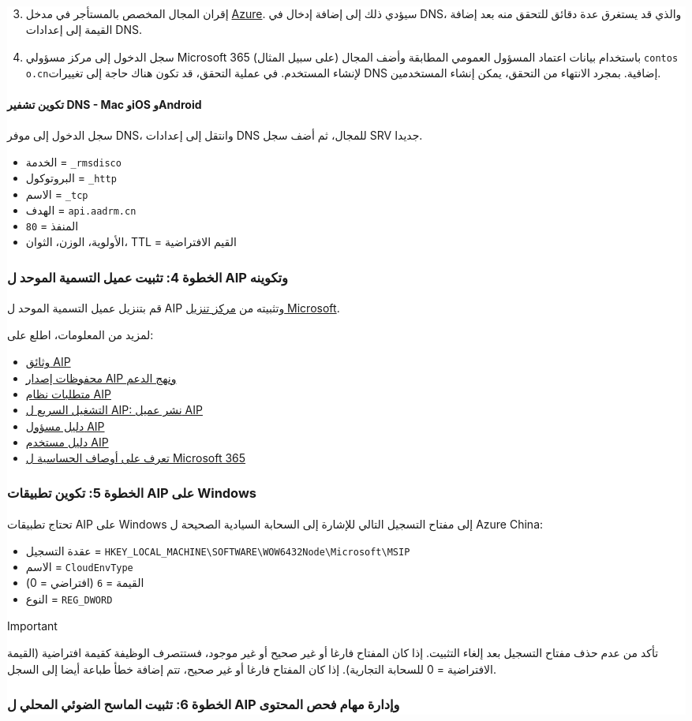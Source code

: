 3. إقران المجال المخصص بالمستأجر في مدخل [Azure](https://portal.azure.cn/#blade/Microsoft_AAD_IAM/ActiveDirectoryMenuBlade/Domains). سيؤدي ذلك إلى إضافة إدخال في DNS، والذي قد يستغرق عدة دقائق للتحقق منه بعد إضافة القيمة إلى إعدادات DNS.

4. سجل الدخول إلى مركز مسؤولي Microsoft 365 باستخدام بيانات اعتماد المسؤول العمومي المطابقة وأضف المجال (على سبيل المثال) `contoso.cn`لإنشاء المستخدم. في عملية التحقق، قد تكون هناك حاجة إلى تغييرات DNS إضافية. بمجرد الانتهاء من التحقق، يمكن إنشاء المستخدمين.

#### <a name="configure-dns-encryption---mac-ios-android"></a>تكوين تشفير DNS - Mac وiOS وAndroid

سجل الدخول إلى موفر DNS، وانتقل إلى إعدادات DNS للمجال، ثم أضف سجل SRV جديدا.

- الخدمة = `_rmsdisco`
- البروتوكول = `_http`
- الاسم = `_tcp`
- الهدف = `api.aadrm.cn`
- المنفذ = `80`
- الأولوية، الوزن، الثوان، TTL = القيم الافتراضية


### <a name="step-4-install-and-configure-the-aip-unified-labeling-client"></a>الخطوة 4: تثبيت عميل التسمية الموحد ل AIP وتكوينه

قم بتنزيل عميل التسمية الموحد ل AIP وتثبيته من [مركز تنزيل Microsoft](https://www.microsoft.com/download/details.aspx?id=53018).

لمزيد من المعلومات، اطلع على:

- [وثائق AIP](/azure/information-protection/)
- [محفوظات إصدار AIP ونهج الدعم](/azure/information-protection/rms-client/unifiedlabelingclient-version-release-history)
- [متطلبات نظام AIP](/azure/information-protection/requirements)
- [التشغيل السريع ل AIP: نشر عميل AIP](/azure/information-protection/quickstart-deploy-client)
- [دليل مسؤول AIP](/azure/information-protection/rms-client/clientv2-admin-guide)
- [دليل مستخدم AIP](/azure/information-protection/rms-client/clientv2-user-guide)
- [تعرف على أوصاف الحساسية ل Microsoft 365](../../compliance/sensitivity-labels.md)

### <a name="step-5-configure-aip-apps-on-windows"></a>الخطوة 5: تكوين تطبيقات AIP على Windows

تحتاج تطبيقات AIP على Windows إلى مفتاح التسجيل التالي للإشارة إلى السحابة السيادية الصحيحة ل Azure China:

- عقدة التسجيل = `HKEY_LOCAL_MACHINE\SOFTWARE\WOW6432Node\Microsoft\MSIP`
- الاسم = `CloudEnvType`
- القيمة = `6` (افتراضي = 0)
- النوع = `REG_DWORD`

> [!IMPORTANT]
> تأكد من عدم حذف مفتاح التسجيل بعد إلغاء التثبيت. إذا كان المفتاح فارغا أو غير صحيح أو غير موجود، فستتصرف الوظيفة كقيمة افتراضية (القيمة الافتراضية = 0 للسحابة التجارية). إذا كان المفتاح فارغا أو غير صحيح، تتم إضافة خطأ طباعة أيضا إلى السجل.

### <a name="step-6-install-the-aip-on-premises-scanner-and-manage-content-scan-jobs"></a>الخطوة 6: تثبيت الماسح الضوئي المحلي ل AIP وإدارة مهام فحص المحتوى
